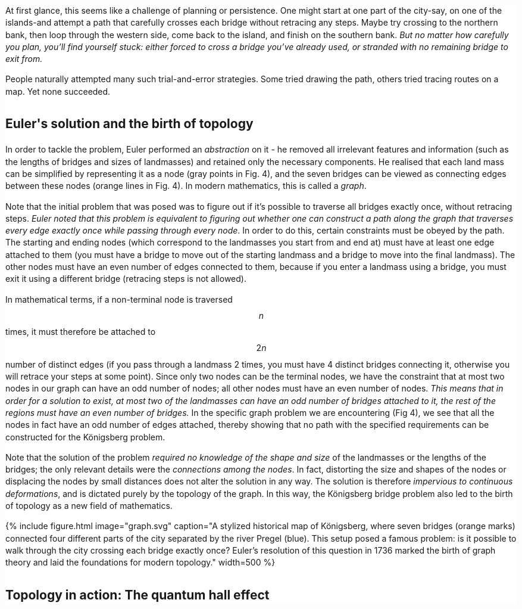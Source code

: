 At first glance, this seems like a challenge of planning or persistence. One might start at one part of the city-say, on one of the islands-and attempt a path that carefully crosses each bridge without retracing any steps. Maybe try crossing to the northern bank, then loop through the western side, come back to the island, and finish on the southern bank. *But no matter how carefully you plan, you’ll find yourself stuck: either forced to cross a bridge you’ve already used, or stranded with no remaining bridge to exit from.*

People naturally attempted many such trial-and-error strategies. Some tried drawing the path, others tried tracing routes on a map. Yet none succeeded.

## Euler's solution and the birth of topology
In order to tackle the problem, Euler performed an *abstraction* on it - he removed all irrelevant features and information (such as the lengths of bridges and sizes of landmasses) and retained only the necessary components. He realised that  each land mass can be simplified by representing it as a node (gray points in Fig. 4), and the seven bridges can be viewed as connecting edges between these nodes (orange lines in Fig. 4). In modern mathematics, this is called a *graph*.

Note that the initial problem that was posed was to figure out if it’s possible to traverse all bridges exactly once, without retracing steps. *Euler noted that this problem is equivalent to figuring out whether one can construct a path along the graph that traverses every edge exactly once while passing through every node*. In order to do this, certain constraints must be obeyed by the path. The starting and ending nodes (which correspond to the landmasses you start from and end at) must have at least one edge attached to them (you must have a bridge to move out of the starting landmass and a bridge to move into the final landmass). The other nodes must have an even number of edges connected to them, because if you enter a landmass using a bridge, you must exit it using a different bridge (retracing steps is not allowed).

In mathematical terms, if a non-terminal node is traversed $$n$$ times, it must therefore be attached to $$2n$$ number of distinct edges (if you pass through a landmass 2 times, you must have 4 distinct bridges connecting it, otherwise you will retrace your steps at some point). Since only two nodes can be the terminal nodes, we have the constraint that at most two nodes in our graph can have an odd number of nodes; all other nodes must have an even number of nodes. *This means that in order for a solution to exist, at most two of the landmasses can have an odd number of bridges attached to it, the rest of the regions must have an even number of bridges.* In the specific graph problem we are encountering (Fig 4), we see that all the nodes in fact have an odd number of edges attached, thereby showing that no path with the specified requirements can be constructed for the Königsberg problem.

Note that the solution of the problem *required no knowledge of the shape and size* of the landmasses or the lengths of the bridges; the only relevant details were the *connections among the nodes*. In fact, distorting the size and shapes of the nodes or displacing the nodes by small distances does not alter the solution in any way. The solution is therefore *impervious to continuous deformations*, and is dictated purely by the topology of the graph. In this way, the Königsberg bridge problem also led to the birth of topology as a new field of mathematics.

{% include figure.html image="graph.svg" caption="A stylized historical map of Königsberg, where seven bridges (orange marks) connected four different parts of the city separated by the river Pregel (blue). This setup posed a famous problem: is it possible to walk through the city crossing each bridge exactly once? Euler’s resolution of this question in 1736 marked the birth of graph theory and laid the foundations for modern topology." width=500 %}


## Topology in action: The quantum hall effect
